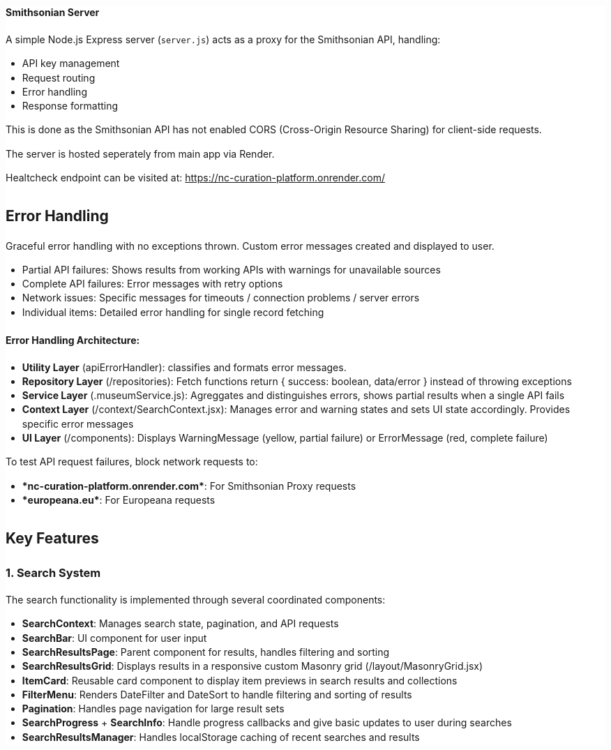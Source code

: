 #### Smithsonian Server

A simple Node.js Express server (`server.js`) acts as a proxy for the Smithsonian API, handling:

- API key management
- Request routing
- Error handling
- Response formatting

This is done as the Smithsonian API has not enabled CORS (Cross-Origin Resource Sharing) for client-side requests.

The server is hosted seperately from main app via Render.

Healtcheck endpoint can be visited at: https://nc-curation-platform.onrender.com/

## Error Handling

Graceful error handling with no exceptions thrown. Custom error messages created and displayed to user.

- Partial API failures: Shows results from working APIs with warnings for unavailable sources
- Complete API failures: Error messages with retry options
- Network issues: Specific messages for timeouts / connection problems / server errors
- Individual items: Detailed error handling for single record fetching

#### Error Handling Architecture:

- **Utility Layer** (apiErrorHandler): classifies and formats error messages.
- **Repository Layer** (/repositories): Fetch functions return { success: boolean, data/error } instead of throwing exceptions
- **Service Layer** (.museumService.js): Agreggates and distinguishes errors, shows partial results when a single API fails
- **Context Layer** (/context/SearchContext.jsx): Manages error and warning states and sets UI state accordingly. Provides specific error messages
- **UI Layer** (/components): Displays WarningMessage (yellow, partial failure) or ErrorMessage (red, complete failure)

To test API request failures, block network requests to:

- **\*nc-curation-platform.onrender.com\***: For Smithsonian Proxy requests
- **\*europeana.eu\***: For Europeana requests

## Key Features

### 1. Search System

The search functionality is implemented through several coordinated components:

- **SearchContext**: Manages search state, pagination, and API requests
- **SearchBar**: UI component for user input
- **SearchResultsPage**: Parent component for results, handles filtering and sorting
- **SearchResultsGrid**: Displays results in a responsive custom Masonry grid (/layout/MasonryGrid.jsx)
- **ItemCard**: Reusable card component to display item previews in search results and collections
- **FilterMenu**: Renders DateFilter and DateSort to handle filtering and sorting of results
- **Pagination**: Handles page navigation for large result sets
- **SearchProgress** + **SearchInfo**: Handle progress callbacks and give basic updates to user during searches
- **SearchResultsManager**: Handles localStorage caching of recent searches and results
